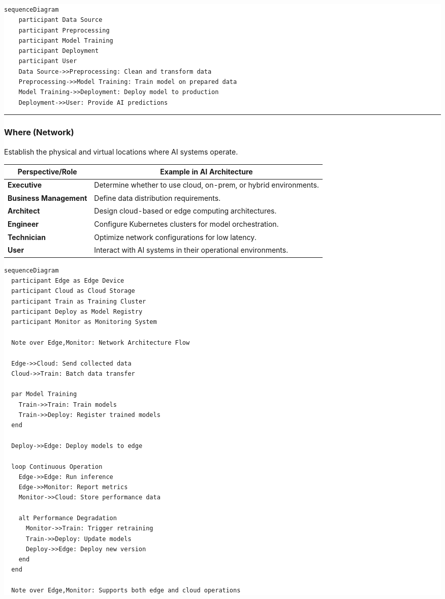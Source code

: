 ```mermaid
sequenceDiagram
    participant Data Source
    participant Preprocessing
    participant Model Training
    participant Deployment
    participant User
    Data Source->>Preprocessing: Clean and transform data
    Preprocessing->>Model Training: Train model on prepared data
    Model Training->>Deployment: Deploy model to production
    Deployment->>User: Provide AI predictions
```

---

### **Where (Network)**

Establish the physical and virtual locations where AI systems operate.

| Perspective/Role      | Example in AI Architecture                         |
|-----------------------|----------------------------------------------------|
| **Executive**         | Determine whether to use cloud, on-prem, or hybrid environments.|
| **Business Management**| Define data distribution requirements.            |
| **Architect**         | Design cloud-based or edge computing architectures.|
| **Engineer**          | Configure Kubernetes clusters for model orchestration.|
| **Technician**        | Optimize network configurations for low latency.   |
| **User**              | Interact with AI systems in their operational environments.|

```mermaid
sequenceDiagram
  participant Edge as Edge Device
  participant Cloud as Cloud Storage
  participant Train as Training Cluster
  participant Deploy as Model Registry
  participant Monitor as Monitoring System

  Note over Edge,Monitor: Network Architecture Flow
  
  Edge->>Cloud: Send collected data
  Cloud->>Train: Batch data transfer
  
  par Model Training
    Train->>Train: Train models
    Train->>Deploy: Register trained models
  end
  
  Deploy->>Edge: Deploy models to edge
  
  loop Continuous Operation
    Edge->>Edge: Run inference
    Edge->>Monitor: Report metrics
    Monitor->>Cloud: Store performance data
    
    alt Performance Degradation
      Monitor->>Train: Trigger retraining
      Train->>Deploy: Update models
      Deploy->>Edge: Deploy new version
    end
  end

  Note over Edge,Monitor: Supports both edge and cloud operations
```